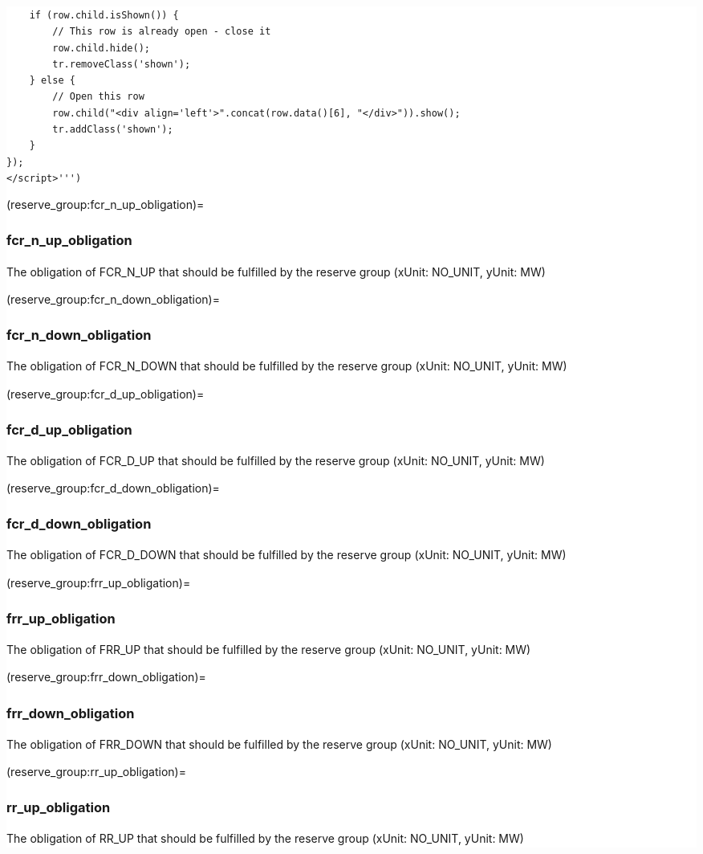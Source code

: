 ```{code-cell} ipython3
    if (row.child.isShown()) {
        // This row is already open - close it
        row.child.hide();
        tr.removeClass('shown');
    } else {
        // Open this row
        row.child("<div align='left'>".concat(row.data()[6], "</div>")).show();
        tr.addClass('shown');
    }
});
</script>''')
```

(reserve_group:fcr_n_up_obligation)=
### fcr_n_up_obligation
The obligation of FCR_N_UP that should be fulfilled by the reserve group (xUnit: NO_UNIT, yUnit: MW)


(reserve_group:fcr_n_down_obligation)=
### fcr_n_down_obligation
The obligation of FCR_N_DOWN that should be fulfilled by the reserve group (xUnit: NO_UNIT, yUnit: MW)


(reserve_group:fcr_d_up_obligation)=
### fcr_d_up_obligation
The obligation of FCR_D_UP that should be fulfilled by the reserve group (xUnit: NO_UNIT, yUnit: MW)


(reserve_group:fcr_d_down_obligation)=
### fcr_d_down_obligation
The obligation of FCR_D_DOWN that should be fulfilled by the reserve group (xUnit: NO_UNIT, yUnit: MW)


(reserve_group:frr_up_obligation)=
### frr_up_obligation
The obligation of FRR_UP that should be fulfilled by the reserve group (xUnit: NO_UNIT, yUnit: MW)


(reserve_group:frr_down_obligation)=
### frr_down_obligation
The obligation of FRR_DOWN that should be fulfilled by the reserve group (xUnit: NO_UNIT, yUnit: MW)


(reserve_group:rr_up_obligation)=
### rr_up_obligation
The obligation of RR_UP that should be fulfilled by the reserve group (xUnit: NO_UNIT, yUnit: MW)
